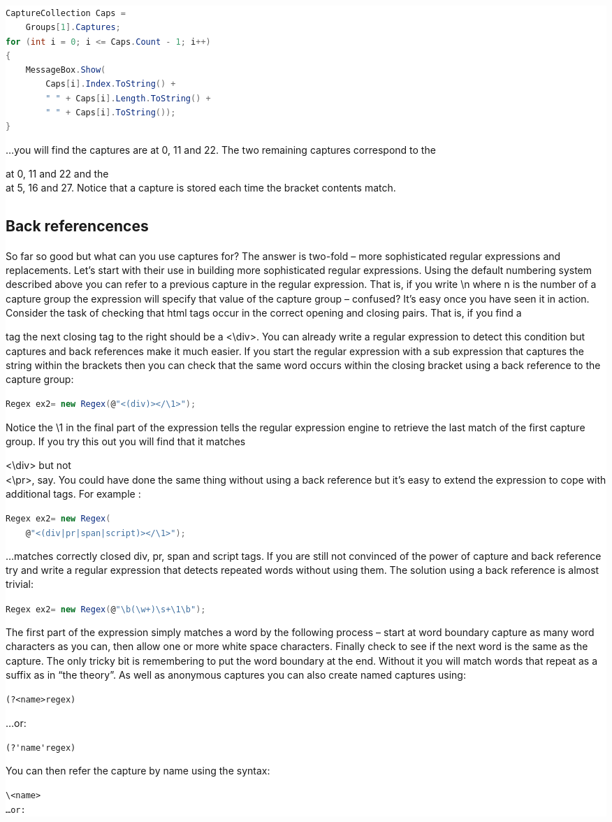 ```cs
CaptureCollection Caps =
    Groups[1].Captures;
for (int i = 0; i <= Caps.Count - 1; i++)
{
    MessageBox.Show(
    	Caps[i].Index.ToString() +
    	" " + Caps[i].Length.ToString() +
    	" " + Caps[i].ToString());
}
```
…you will find the captures are at 0, 11 and 22. The two remaining captures correspond to the <div> at 0, 11 and 22 and the </div> at 5, 16 and 27. Notice that a capture is stored each time the bracket contents match.


 


## Back referencences

So far so good but what can you use captures for? The answer is two-fold – more sophisticated regular expressions and replacements. Let’s start with their use in building more sophisticated regular expressions. Using the default numbering system described above you can refer to a previous capture in the regular expression. That is, if you write \n where n is the number of a capture group the expression will specify that value of the capture group – confused? It’s easy once you have seen it in action. Consider the task of checking that html tags occur in the correct opening and closing pairs. That is, if you find a <div> tag the next closing tag to the right should be a <\div>. You can already write a regular expression to detect this condition but captures and back references make it much easier. If you start the regular expression with a sub expression that captures the string within the brackets then you can check that the same word occurs within the closing bracket using a back reference to the capture group:
```cs
Regex ex2= new Regex(@"<(div)></\1>");
```
Notice the \1 in the final part of the expression tells the regular expression engine to retrieve the last match of the first capture group. If you try this out you will find that it matches <div><\div> but not <div><\pr>, say. You could have done the same thing without using a back reference but it’s easy to extend the expression to cope with additional tags. For example :
```cs
Regex ex2= new Regex(
    @"<(div|pr|span|script)></\1>");
```
…matches correctly closed div, pr, span and script tags. 
If you are still not convinced of the power of capture and back reference try and write a regular expression that detects repeated words without using them. The solution using a back reference is almost trivial:
```cs
Regex ex2= new Regex(@"\b(\w+)\s+\1\b");
```

The first part of the expression simply matches a word by the following process – start at word boundary capture as many word characters as you can, then allow one or more white space characters. Finally check to see if the next word is the same as the capture. The only tricky bit is remembering to put the word boundary at the end. Without it you will match words that repeat as a suffix as in “the theory”. 
As well as anonymous captures you can also create named captures using:
```
(?<name>regex)
```
…or:
```
(?'name'regex)
```
You can then refer the capture by name using the syntax:
```
\<name>
…or:
```